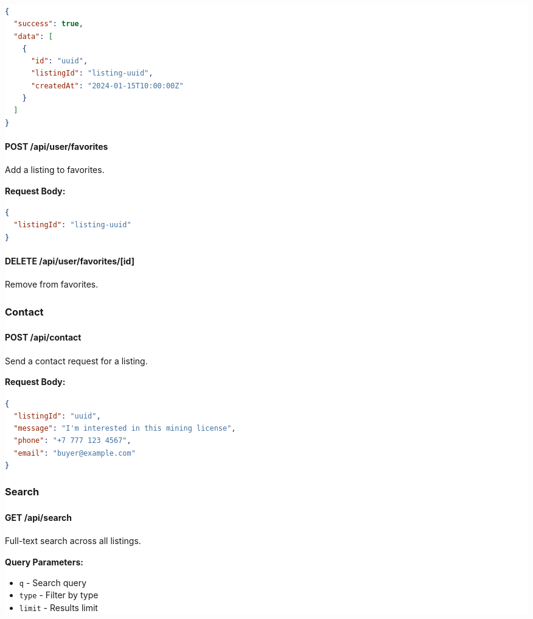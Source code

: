 ```json
{
  "success": true,
  "data": [
    {
      "id": "uuid",
      "listingId": "listing-uuid",
      "createdAt": "2024-01-15T10:00:00Z"
    }
  ]
}
```

#### POST /api/user/favorites

Add a listing to favorites.

**Request Body:**

```json
{
  "listingId": "listing-uuid"
}
```

#### DELETE /api/user/favorites/[id]

Remove from favorites.

### Contact

#### POST /api/contact

Send a contact request for a listing.

**Request Body:**

```json
{
  "listingId": "uuid",
  "message": "I'm interested in this mining license",
  "phone": "+7 777 123 4567",
  "email": "buyer@example.com"
}
```

### Search

#### GET /api/search

Full-text search across all listings.

**Query Parameters:**

- `q` - Search query
- `type` - Filter by type
- `limit` - Results limit
